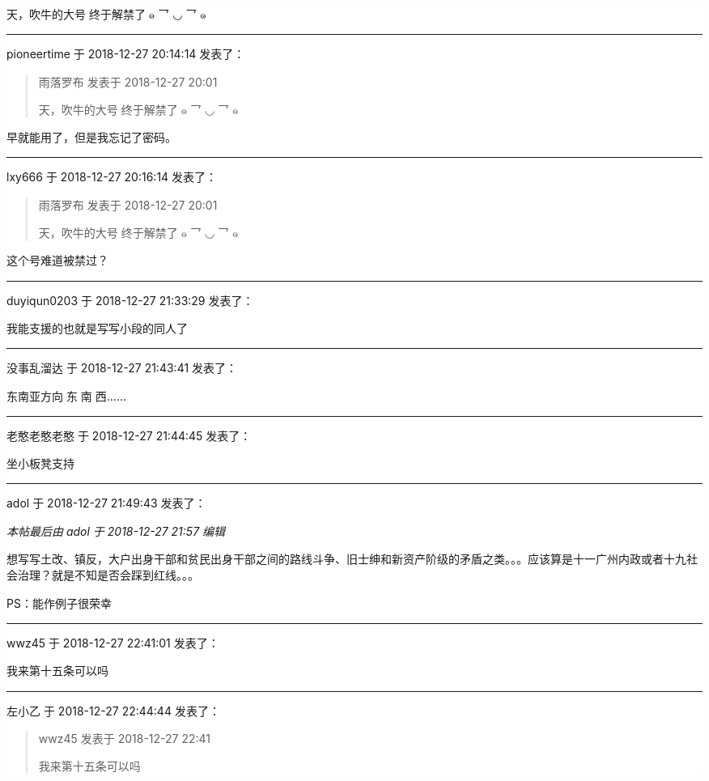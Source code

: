 天，吹牛的大号 终于解禁了 ๑ 乛 ◡ 乛 ๑

---

pioneertime 于 2018-12-27 20:14:14 发表了：

> 雨落罗布 发表于 2018-12-27 20:01
>
> 天，吹牛的大号 终于解禁了 ๑ 乛 ◡ 乛 ๑

早就能用了，但是我忘记了密码。

---

lxy666 于 2018-12-27 20:16:14 发表了：

> 雨落罗布 发表于 2018-12-27 20:01
>
> 天，吹牛的大号 终于解禁了 ๑ 乛 ◡ 乛 ๑

这个号难道被禁过？

---

duyiqun0203 于 2018-12-27 21:33:29 发表了：

我能支援的也就是写写小段的同人了

---

没事乱溜达 于 2018-12-27 21:43:41 发表了：

东南亚方向 东 南 西……

---

老憨老憨老憨 于 2018-12-27 21:44:45 发表了：

坐小板凳支持

---

adol 于 2018-12-27 21:49:43 发表了：

_本帖最后由 adol 于 2018-12-27 21:57 编辑_

想写写土改、镇反，大户出身干部和贫民出身干部之间的路线斗争、旧士绅和新资产阶级的矛盾之类。。。应该算是十一广州内政或者十九社会治理？就是不知是否会踩到红线。。。

PS：能作例子很荣幸

---

wwz45 于 2018-12-27 22:41:01 发表了：

我来第十五条可以吗

---

左小乙 于 2018-12-27 22:44:44 发表了：

> wwz45 发表于 2018-12-27 22:41
>
> 我来第十五条可以吗
